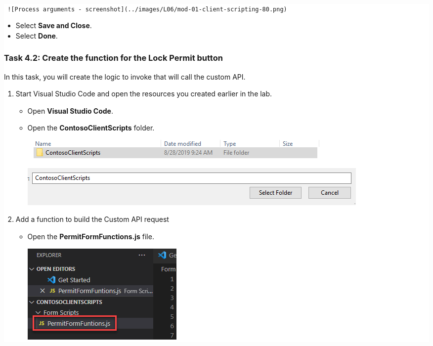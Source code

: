      ![Process arguments - screenshot](../images/L06/mod-01-client-scripting-80.png)

   - Select **Save and Close**.
   - Select **Done**.

### Task 4.2: Create the function for the Lock Permit button

In this task, you will create the logic to invoke that will call the custom API.

1. Start Visual Studio Code and open the resources you created earlier in the lab.

   - Open **Visual Studio Code**.
   - Open the **ContosoClientScripts** folder.

     ![Select folder - screenshot](../images/L06/mod-01-client-scripting-84.png)

1. Add a function to build the Custom API request

   - Open the **PermitFormFunctions.js** file.

     ![Permit dorm function file - screenshot](../images/L06/mod-01-client-scripting-85.png)
